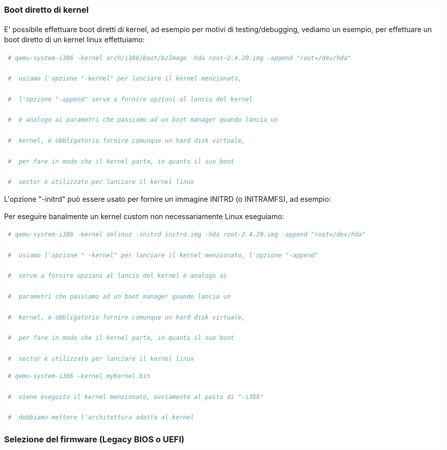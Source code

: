 ### Boot diretto di kernel


E' possibile effettuare boot diretti di kernel, ad esempio per 
motivi di testing/debugging, vediamo un esempio, per effettuare 
un boot diretto di un kernel linux effettuiamo:

```sh
 # qemu-system-i386 -kernel arch/i386/boot/bzImage -hda root-2.4.20.img -append "root=/dev/hda" 
 
 #  usiamo l'opzione "-kernel" per lanciare il kernel menzionato, 
 
 #  l'opzione "-append" serve a fornire opzioni al lancio del kernel 
 
 #  è analogo ai parametri che passiamo ad un boot manager quando lancia un 
 
 #  kernel, è obbligatorio fornire comunque un hard disk virtuale, 
 
 #  per fare in modo che il kernel parta, in quanto il suo boot 
 
 #  sector è utilizzato per lanciare il kernel linux
```

L'opzione "-initrd" può essere usato per fornire un immagine 
INITRD (o INITRAMFS), ad esempio:

Per eseguire banalmente un kernel custom non necessariamente 
Linux eseguiamo:

```sh
 # qemu-system-i386 -kernel vmlinuz -initrd initrd.img -hda root-2.4.20.img -append "root=/dev/hda" 
 
 #  usiamo l'opzione " -kernel" per lanciare il kernel menzionato, l'opzione "-append" 
 
 #  serve a fornire opzioni al lancio del kernel è analogo ai 
 
 #  parametri che passiamo ad un boot manager quando lancia un 
 
 #  kernel, è obbligatorio fornire comunque un hard disk virtuale, 
 
 #  per fare in modo che il kernel parta, in quanto il suo boot 
 
 #  sector è utilizzato per lanciare il kernel linux
```
```sh
 # qemu-system-i386 -kernel myKernel.bin 
 
 #  viene eseguito il kernel menzionato, ovviamente al posto di "-i386" 
 
 #  dobbiamo mettere l'architettura adatta al kernel
```

### Selezione del firmware (Legacy BIOS o UEFI)
